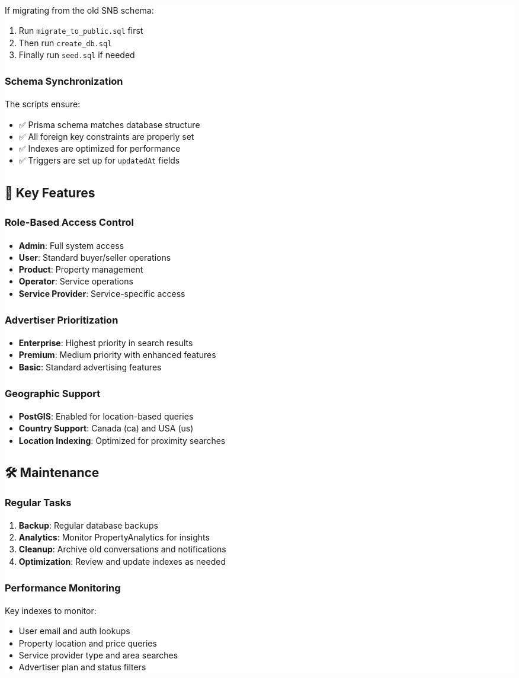 If migrating from the old SNB schema:

1. Run `migrate_to_public.sql` first
2. Then run `create_db.sql`
3. Finally run `seed.sql` if needed

### Schema Synchronization

The scripts ensure:

- ✅ Prisma schema matches database structure
- ✅ All foreign key constraints are properly set
- ✅ Indexes are optimized for performance
- ✅ Triggers are set up for `updatedAt` fields

## 🎯 Key Features

### Role-Based Access Control

- **Admin**: Full system access
- **User**: Standard buyer/seller operations
- **Product**: Property management
- **Operator**: Service operations
- **Service Provider**: Service-specific access

### Advertiser Prioritization

- **Enterprise**: Highest priority in search results
- **Premium**: Medium priority with enhanced features
- **Basic**: Standard advertising features

### Geographic Support

- **PostGIS**: Enabled for location-based queries
- **Country Support**: Canada (ca) and USA (us)
- **Location Indexing**: Optimized for proximity searches

## 🛠️ Maintenance

### Regular Tasks

1. **Backup**: Regular database backups
2. **Analytics**: Monitor PropertyAnalytics for insights
3. **Cleanup**: Archive old conversations and notifications
4. **Optimization**: Review and update indexes as needed

### Performance Monitoring

Key indexes to monitor:

- User email and auth lookups
- Property location and price queries
- Service provider type and area searches
- Advertiser plan and status filters
